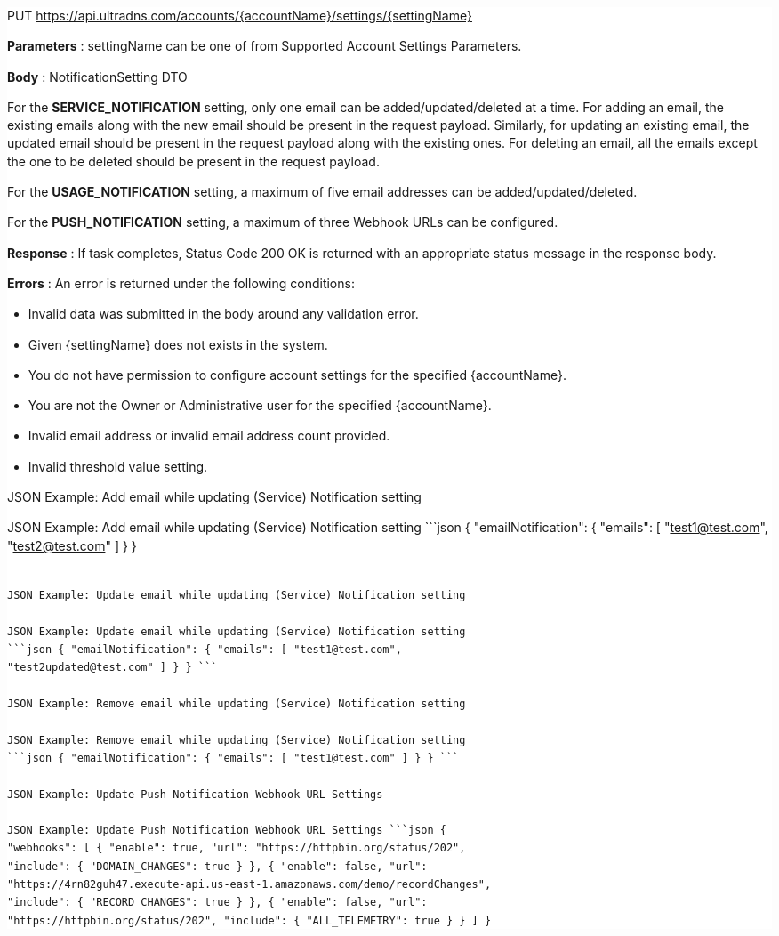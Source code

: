 PUT https://api.ultradns.com/accounts/{accountName}/settings/{settingName}

**Parameters** : settingName can be one of from Supported Account Settings
Parameters.

**Body** : NotificationSetting DTO

For the **SERVICE_NOTIFICATION** setting, only one email can be
added/updated/deleted at a time. For adding an email, the existing emails
along with the new email should be present in the request payload. Similarly,
for updating an existing email, the updated email should be present in the
request payload along with the existing ones. For deleting an email, all the
emails except the one to be deleted should be present in the request payload.

For the **USAGE_NOTIFICATION** setting, a maximum of five email addresses can
be added/updated/deleted.

For the **PUSH_NOTIFICATION** setting, a maximum of three Webhook URLs can be
configured.

**Response** : If task completes, Status Code 200 OK is returned with an
appropriate status message in the response body.

**Errors** : An error is returned under the following conditions:

  * Invalid data was submitted in the body around any validation error.

  * Given {settingName} does not exists in the system.

  * You do not have permission to configure account settings for the specified {accountName}.

  * You are not the Owner or Administrative user for the specified {accountName}.

  * Invalid email address or invalid email address count provided.

  * Invalid threshold value setting.

JSON Example: Add email while updating (Service) Notification setting

JSON Example: Add email while updating (Service) Notification setting ```json
{ "emailNotification": { "emails": [ "test1@test.com", "test2@test.com" ] } }
```

JSON Example: Update email while updating (Service) Notification setting

JSON Example: Update email while updating (Service) Notification setting
```json { "emailNotification": { "emails": [ "test1@test.com",
"test2updated@test.com" ] } } ```

JSON Example: Remove email while updating (Service) Notification setting

JSON Example: Remove email while updating (Service) Notification setting
```json { "emailNotification": { "emails": [ "test1@test.com" ] } } ```

JSON Example: Update Push Notification Webhook URL Settings

JSON Example: Update Push Notification Webhook URL Settings ```json {
"webhooks": [ { "enable": true, "url": "https://httpbin.org/status/202",
"include": { "DOMAIN_CHANGES": true } }, { "enable": false, "url":
"https://4rn82guh47.execute-api.us-east-1.amazonaws.com/demo/recordChanges",
"include": { "RECORD_CHANGES": true } }, { "enable": false, "url":
"https://httpbin.org/status/202", "include": { "ALL_TELEMETRY": true } } ] }
```
